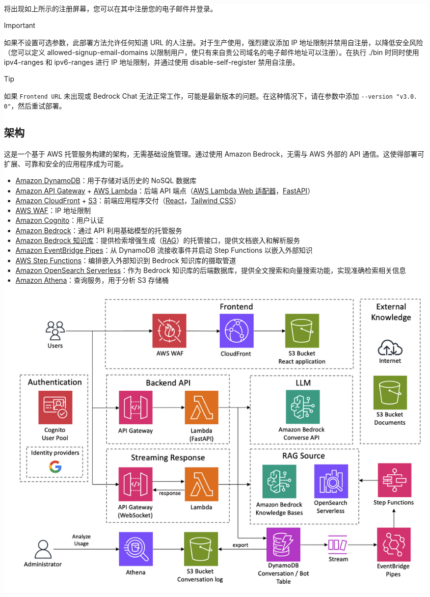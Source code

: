 将出现如上所示的注册屏幕，您可以在其中注册您的电子邮件并登录。

> [!Important]
> 如果不设置可选参数，此部署方法允许任何知道 URL 的人注册。对于生产使用，强烈建议添加 IP 地址限制并禁用自注册，以降低安全风险（您可以定义 allowed-signup-email-domains 以限制用户，使只有来自贵公司域名的电子邮件地址可以注册）。在执行 ./bin 时同时使用 ipv4-ranges 和 ipv6-ranges 进行 IP 地址限制，并通过使用 disable-self-register 禁用自注册。

> [!TIP]
> 如果 `Frontend URL` 未出现或 Bedrock Chat 无法正常工作，可能是最新版本的问题。在这种情况下，请在参数中添加 `--version "v3.0.0"`，然后重试部署。

## 架构

这是一个基于 AWS 托管服务构建的架构，无需基础设施管理。通过使用 Amazon Bedrock，无需与 AWS 外部的 API 通信。这使得部署可扩展、可靠和安全的应用程序成为可能。

- [Amazon DynamoDB](https://aws.amazon.com/dynamodb/)：用于存储对话历史的 NoSQL 数据库
- [Amazon API Gateway](https://aws.amazon.com/api-gateway/) + [AWS Lambda](https://aws.amazon.com/lambda/)：后端 API 端点（[AWS Lambda Web 适配器](https://github.com/awslabs/aws-lambda-web-adapter)，[FastAPI](https://fastapi.tiangolo.com/)）
- [Amazon CloudFront](https://aws.amazon.com/cloudfront/) + [S3](https://aws.amazon.com/s3/)：前端应用程序交付（[React](https://react.dev/)，[Tailwind CSS](https://tailwindcss.com/)）
- [AWS WAF](https://aws.amazon.com/waf/)：IP 地址限制
- [Amazon Cognito](https://aws.amazon.com/cognito/)：用户认证
- [Amazon Bedrock](https://aws.amazon.com/bedrock/)：通过 API 利用基础模型的托管服务
- [Amazon Bedrock 知识库](https://aws.amazon.com/bedrock/knowledge-bases/)：提供检索增强生成（[RAG](https://aws.amazon.com/what-is/retrieval-augmented-generation/)）的托管接口，提供文档嵌入和解析服务
- [Amazon EventBridge Pipes](https://aws.amazon.com/eventbridge/pipes/)：从 DynamoDB 流接收事件并启动 Step Functions 以嵌入外部知识
- [AWS Step Functions](https://aws.amazon.com/step-functions/)：编排嵌入外部知识到 Bedrock 知识库的摄取管道
- [Amazon OpenSearch Serverless](https://aws.amazon.com/opensearch-service/features/serverless/)：作为 Bedrock 知识库的后端数据库，提供全文搜索和向量搜索功能，实现准确检索相关信息
- [Amazon Athena](https://aws.amazon.com/athena/)：查询服务，用于分析 S3 存储桶

![](./imgs/arch.png)
